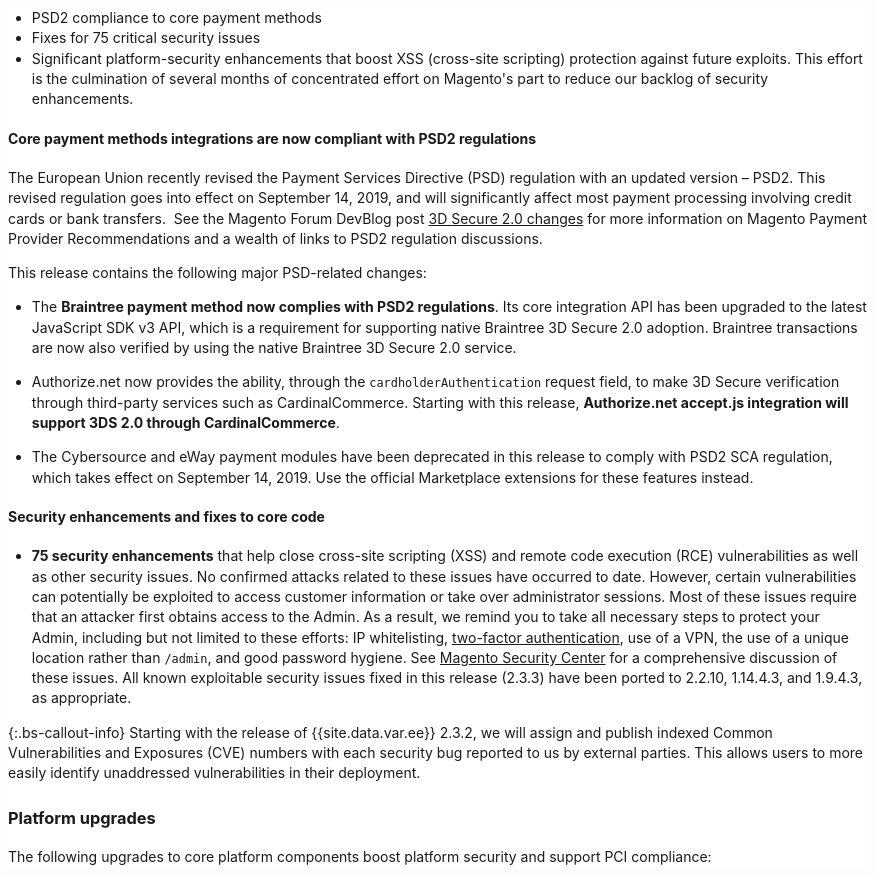 *  PSD2 compliance to core payment methods
*  Fixes for 75 critical security issues
*  Significant platform-security enhancements that boost XSS (cross-site scripting) protection against future exploits. This effort is the culmination of several months of concentrated effort on Magento's part to reduce our backlog of security enhancements.

#### Core payment methods integrations are now compliant with PSD2 regulations

The European Union recently revised the Payment Services Directive (PSD) regulation with an updated version – PSD2. This revised regulation goes into effect on September 14, 2019, and will significantly affect  most payment processing involving credit cards or bank transfers.  See the Magento Forum DevBlog post [3D Secure 2.0 changes](https://community.magento.com/t5/Magento-DevBlog/3D-Secure-2-0-changes/ba-p/136460) for more information on Magento Payment Provider Recommendations and a wealth of links to PSD2 regulation discussions.

This release contains the following major PSD-related changes:

*  The **Braintree payment method now complies with PSD2 regulations**. Its core integration API has been upgraded to the latest JavaScript SDK v3 API, which is a requirement for supporting native Braintree 3D Secure 2.0 adoption. Braintree transactions are now also verified by using the native Braintree 3D Secure 2.0 service.

*  Authorize.net now provides the ability, through the `cardholderAuthentication` request field, to make 3D Secure verification through third-party services such as CardinalCommerce. Starting with this release, **Authorize.net accept.js integration will support 3DS 2.0 through CardinalCommerce**.



*  The Cybersource and eWay payment modules have been deprecated in this release to comply with PSD2 SCA regulation, which takes effect on September 14, 2019. Use the official Marketplace extensions for these features instead.

#### Security enhancements and fixes to core code

*  **75 security enhancements**  that help close cross-site scripting (XSS) and remote code execution (RCE) vulnerabilities as well as other security issues. No confirmed attacks related to these issues have occurred to date. However, certain vulnerabilities can potentially be exploited to access customer information or take over administrator sessions. Most of these issues require that an attacker first obtains access to the Admin. As a result, we remind you to take all necessary steps to protect your Admin, including but not limited to these efforts: IP whitelisting, [two-factor authentication](https://devdocs.magento.com/guides/v2.3/security/two-factor-authentication.html), use of a VPN, the use of a unique location rather than `/admin`, and good password hygiene. See [Magento Security Center](https://magento.com/security/patches/magento-2.3.3-2.2.10-security-update) for a comprehensive discussion of these issues. All known exploitable security issues fixed in this release (2.3.3) have been ported to 2.2.10, 1.14.4.3, and 1.9.4.3, as appropriate.

{:.bs-callout-info}
Starting with the release of {{site.data.var.ee}} 2.3.2, we will assign and publish indexed Common Vulnerabilities and Exposures (CVE) numbers with each security bug reported to us by external parties. This allows users to more easily identify unaddressed vulnerabilities in their deployment.

### Platform upgrades

The following upgrades to core platform components boost platform security and support PCI compliance:
